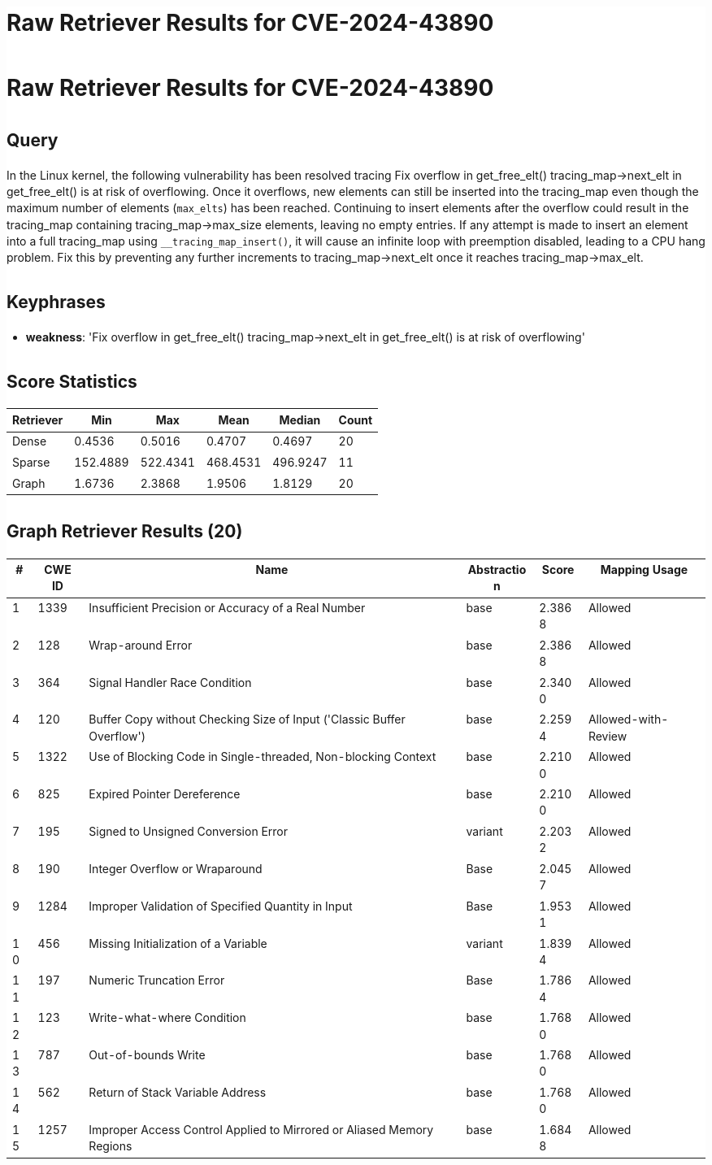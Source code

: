 # Raw Retriever Results for CVE-2024-43890

# Raw Retriever Results for CVE-2024-43890
## Query
In the Linux kernel, the following vulnerability has been resolved tracing Fix overflow in get_free_elt() tracing_map->next_elt in get_free_elt() is at risk of overflowing. Once it overflows, new elements can still be inserted into the tracing_map even though the maximum number of elements (`max_elts`) has been reached. Continuing to insert elements after the overflow could result in the tracing_map containing tracing_map->max_size elements, leaving no empty entries. If any attempt is made to insert an element into a full tracing_map using `__tracing_map_insert()`, it will cause an infinite loop with preemption disabled, leading to a CPU hang problem. Fix this by preventing any further increments to tracing_map->next_elt once it reaches tracing_map->max_elt.

## Keyphrases
- **weakness**: 'Fix overflow in get_free_elt() tracing_map->next_elt in get_free_elt() is at risk of overflowing'

## Score Statistics
| Retriever | Min | Max | Mean | Median | Count |
|-----------|-----|-----|------|--------|-------|
| Dense | 0.4536 | 0.5016 | 0.4707 | 0.4697 | 20 |
| Sparse | 152.4889 | 522.4341 | 468.4531 | 496.9247 | 11 |
| Graph | 1.6736 | 2.3868 | 1.9506 | 1.8129 | 20 |

## Graph Retriever Results (20)
| # | CWE ID | Name | Abstraction | Score | Mapping Usage |
|---|--------|------|-------------|-------|---------------|
| 1 | 1339 | Insufficient Precision or Accuracy of a Real Number | base | 2.3868 | Allowed |
| 2 | 128 | Wrap-around Error | base | 2.3868 | Allowed |
| 3 | 364 | Signal Handler Race Condition | base | 2.3400 | Allowed |
| 4 | 120 | Buffer Copy without Checking Size of Input ('Classic Buffer Overflow') | base | 2.2594 | Allowed-with-Review |
| 5 | 1322 | Use of Blocking Code in Single-threaded, Non-blocking Context | base | 2.2100 | Allowed |
| 6 | 825 | Expired Pointer Dereference | base | 2.2100 | Allowed |
| 7 | 195 | Signed to Unsigned Conversion Error | variant | 2.2032 | Allowed |
| 8 | 190 | Integer Overflow or Wraparound | Base | 2.0457 | Allowed |
| 9 | 1284 | Improper Validation of Specified Quantity in Input | Base | 1.9531 | Allowed |
| 10 | 456 | Missing Initialization of a Variable | variant | 1.8394 | Allowed |
| 11 | 197 | Numeric Truncation Error | Base | 1.7864 | Allowed |
| 12 | 123 | Write-what-where Condition | base | 1.7680 | Allowed |
| 13 | 787 | Out-of-bounds Write | base | 1.7680 | Allowed |
| 14 | 562 | Return of Stack Variable Address | base | 1.7680 | Allowed |
| 15 | 1257 | Improper Access Control Applied to Mirrored or Aliased Memory Regions | base | 1.6848 | Allowed |
